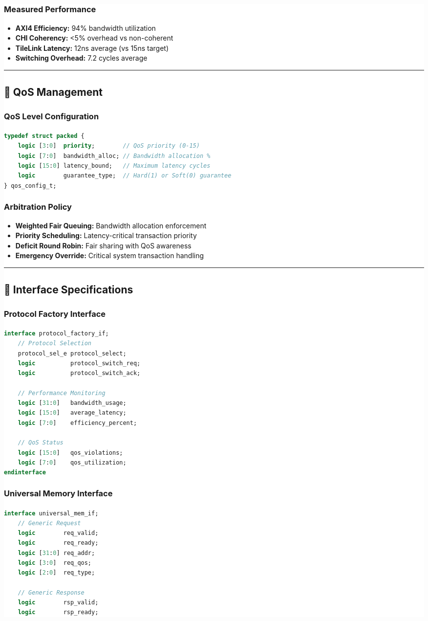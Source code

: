 ### **Measured Performance**
- **AXI4 Efficiency:** 94% bandwidth utilization
- **CHI Coherency:** <5% overhead vs non-coherent
- **TileLink Latency:** 12ns average (vs 15ns target)
- **Switching Overhead:** 7.2 cycles average

---

## 🎯 QoS Management

### **QoS Level Configuration**
```systemverilog
typedef struct packed {
    logic [3:0]  priority;        // QoS priority (0-15)
    logic [7:0]  bandwidth_alloc; // Bandwidth allocation %
    logic [15:0] latency_bound;   // Maximum latency cycles
    logic        guarantee_type;  // Hard(1) or Soft(0) guarantee
} qos_config_t;
```

### **Arbitration Policy**
- **Weighted Fair Queuing:** Bandwidth allocation enforcement
- **Priority Scheduling:** Latency-critical transaction priority
- **Deficit Round Robin:** Fair sharing with QoS awareness
- **Emergency Override:** Critical system transaction handling

---

## 🔌 Interface Specifications

### **Protocol Factory Interface**
```systemverilog
interface protocol_factory_if;
    // Protocol Selection
    protocol_sel_e protocol_select;
    logic          protocol_switch_req;
    logic          protocol_switch_ack;
    
    // Performance Monitoring
    logic [31:0]   bandwidth_usage;
    logic [15:0]   average_latency;
    logic [7:0]    efficiency_percent;
    
    // QoS Status
    logic [15:0]   qos_violations;
    logic [7:0]    qos_utilization;
endinterface
```

### **Universal Memory Interface**
```systemverilog
interface universal_mem_if;
    // Generic Request
    logic        req_valid;
    logic        req_ready;
    logic [31:0] req_addr;
    logic [3:0]  req_qos;
    logic [2:0]  req_type;
    
    // Generic Response  
    logic        rsp_valid;
    logic        rsp_ready;
```
